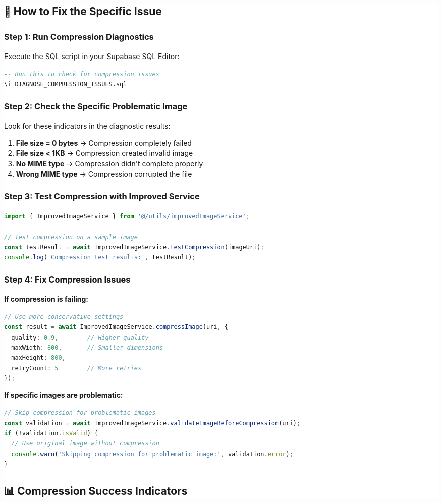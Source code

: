 ```typescript
```

## 🎯 **How to Fix the Specific Issue**

### **Step 1: Run Compression Diagnostics**
Execute the SQL script in your Supabase SQL Editor:

```sql
-- Run this to check for compression issues
\i DIAGNOSE_COMPRESSION_ISSUES.sql
```

### **Step 2: Check the Specific Problematic Image**
Look for these indicators in the diagnostic results:

1. **File size = 0 bytes** → Compression completely failed
2. **File size < 1KB** → Compression created invalid image
3. **No MIME type** → Compression didn't complete properly
4. **Wrong MIME type** → Compression corrupted the file

### **Step 3: Test Compression with Improved Service**
```typescript
import { ImprovedImageService } from '@/utils/improvedImageService';

// Test compression on a sample image
const testResult = await ImprovedImageService.testCompression(imageUri);
console.log('Compression test results:', testResult);
```

### **Step 4: Fix Compression Issues**

**If compression is failing:**
```typescript
// Use more conservative settings
const result = await ImprovedImageService.compressImage(uri, {
  quality: 0.9,        // Higher quality
  maxWidth: 800,       // Smaller dimensions
  maxHeight: 800,
  retryCount: 5        // More retries
});
```

**If specific images are problematic:**
```typescript
// Skip compression for problematic images
const validation = await ImprovedImageService.validateImageBeforeCompression(uri);
if (!validation.isValid) {
  // Use original image without compression
  console.warn('Skipping compression for problematic image:', validation.error);
}
```

## 📊 **Compression Success Indicators**
